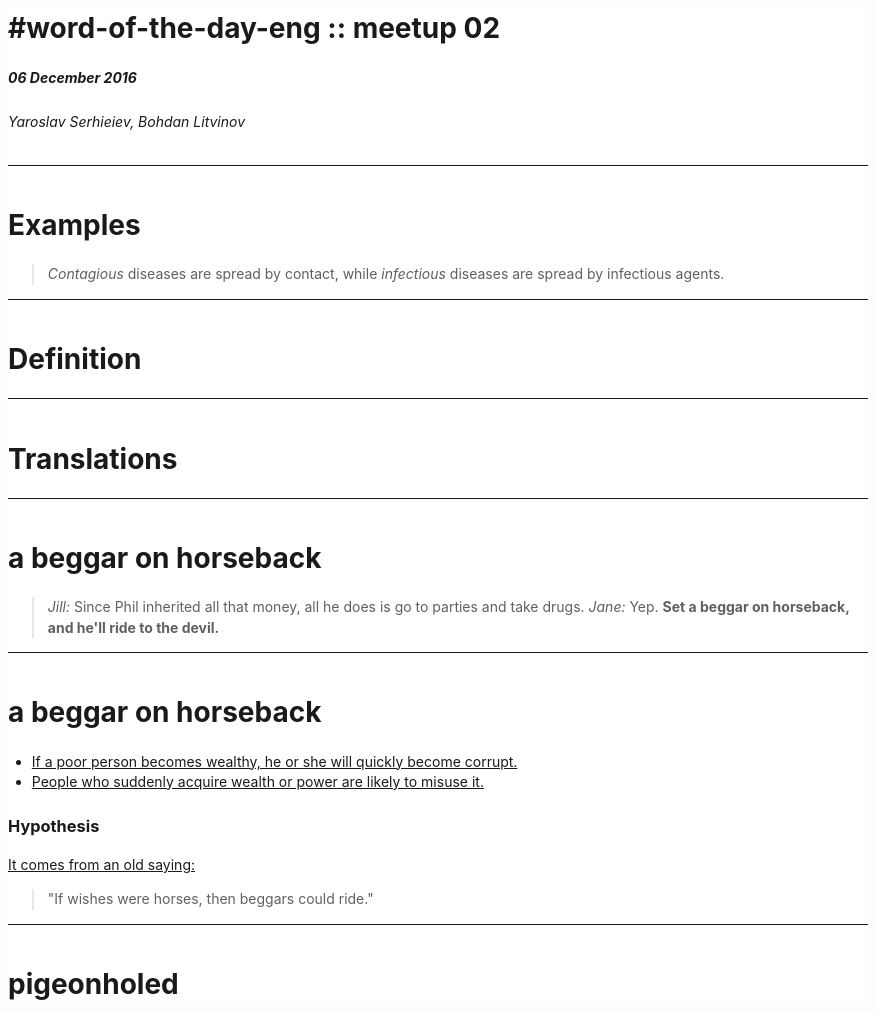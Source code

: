 #word-of-the-day-eng :: meetup 02
===

##### 06 December 2016

###### Yaroslav Serhieiev, Bohdan Litvinov

---

# Examples

> *Contagious* diseases are spread by contact, while *infectious* diseases are spread by infectious agents.

---

# Definition

---

# Translations

---

# a beggar on horseback


> _Jill:_ Since Phil inherited all that money, all he does is go to parties and take drugs.
> _Jane:_ Yep. **Set a beggar on horseback, and he'll ride to the devil.**

---

# a beggar on horseback

* [If a poor person becomes wealthy, he or she will quickly become corrupt.](http://idioms.thefreedictionary.com/Set+a+beggar+on+horseback,+and+he'll+ride+to+the+devil)
* [People who suddenly acquire wealth or power are likely to misuse it.](http://quotes.yourdictionary.com/author/quote/131871)

### Hypothesis 

[It comes from an old saying:](http://english.stackexchange.com/questions/115170/beggars-on-horseback)
> "If wishes were horses, then beggars could ride."

---

# pigeonholed
